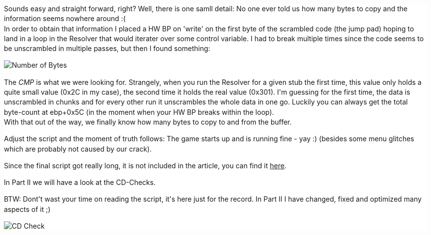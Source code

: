 Sounds easy and straight forward, right? Well, there is one samll detail: No one ever told us how many bytes to copy and the information seems nowhere around :(<br>
In order to obtain that information I placed a HW BP on 'write' on the first byte of the scrambled code (the jump pad) hoping to land in a loop in the Resolver that would iterater over some control variable. I had to break multiple times since the code seems to be unscrambled in multiple passes, but then I found something:

![Number of Bytes]({{site.url}}/assets/gta3/num_bytes.png)

The _CMP_ is what we were looking for. Strangely, when you run the Resolver for a given stub the first time, this value only holds a quite small value (0x2C in my case), the second time it holds the real value (0x301). I'm guessing for the first time, the data is unscrambled in chunks and for every other run it unscrambles the whole data in one go. Luckily you can always get the total byte-count at ebp+0x5C (in the moment when your HW BP breaks within the loop).<br>
With that out of the way, we finally know how many bytes to copy to and from the buffer.<br>

Adjust the script and the moment of truth follows: The game starts up and is running fine - yay :) (besides some menu glitches which are probably not caused by our crack).<br>

Since the final script got really long, it is not included in the article, you can find it [here](/assets/gta3/import_fixer.txt).<br>

In Part II we will have a look at the CD-Checks.<br>

BTW: Dont't wast your time on reading the script, it's here just for the record. In Part II I have changed, fixed and optimized many aspects of it ;) 

![CD Check]({{site.url}}/assets/gta3/cd_check.jpg)
